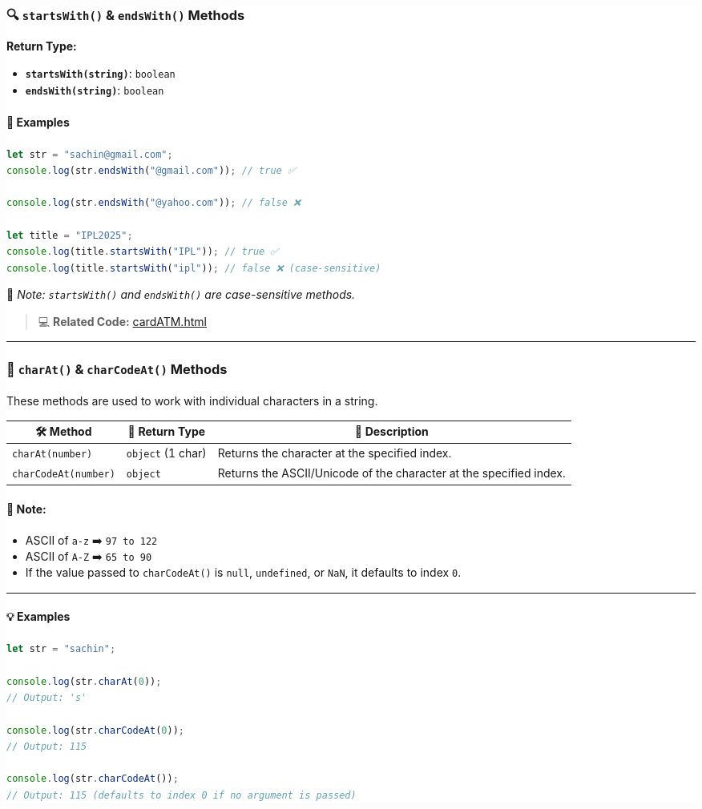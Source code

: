 ### 🔍 `startsWith()` & `endsWith()` Methods

**Return Type:**

- **`startsWith(string)`**: `boolean`
- **`endsWith(string)`**: `boolean`

#### 📘 Examples

```javascript
let str = "sachin@gmail.com";
console.log(str.endsWith("@gmail.com")); // true ✅

console.log(str.endsWith("@yahoo.com")); // false ❌

let title = "IPL2025";
console.log(title.startsWith("IPL")); // true ✅
console.log(title.startsWith("ipl")); // false ❌ (case-sensitive)
```

📌 _Note: `startsWith()` and `endsWith()` are case-sensitive methods._

> 💻 **Related Code:** [cardATM.html](../Javascript-Strings/cardATM.html)

---

### 🧠 `charAt()` & `charCodeAt()` Methods

These methods are used to work with individual characters in a string.

| 🛠 Method             | 🔁 Return Type    | 📄 Description                                                     |
| -------------------- | ----------------- | ------------------------------------------------------------------ |
| `charAt(number)`     | `object` (1 char) | Returns the character at the specified index.                      |
| `charCodeAt(number)` | `object`          | Returns the ASCII/Unicode of the character at the specified index. |

#### 📌 Note:

- ASCII of `a-z` ➡️ `97 to 122`
- ASCII of `A-Z` ➡️ `65 to 90`
- If the value passed to `charCodeAt()` is `null`, `undefined`, or `NaN`, it defaults to index `0`.

---

#### 💡 Examples

```javascript
let str = "sachin";

console.log(str.charAt(0));
// Output: 's'

console.log(str.charCodeAt(0));
// Output: 115

console.log(str.charCodeAt());
// Output: 115 (defaults to index 0 if no argument is passed)
```
